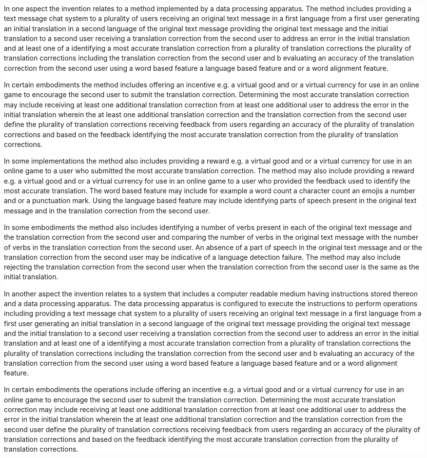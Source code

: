 In one aspect the invention relates to a method implemented by a data processing apparatus. The method includes providing a text message chat system to a plurality of users receiving an original text message in a first language from a first user generating an initial translation in a second language of the original text message providing the original text message and the initial translation to a second user receiving a translation correction from the second user to address an error in the initial translation and at least one of a identifying a most accurate translation correction from a plurality of translation corrections the plurality of translation corrections including the translation correction from the second user and b evaluating an accuracy of the translation correction from the second user using a word based feature a language based feature and or a word alignment feature.

In certain embodiments the method includes offering an incentive e.g. a virtual good and or a virtual currency for use in an online game to encourage the second user to submit the translation correction. Determining the most accurate translation correction may include receiving at least one additional translation correction from at least one additional user to address the error in the initial translation wherein the at least one additional translation correction and the translation correction from the second user define the plurality of translation corrections receiving feedback from users regarding an accuracy of the plurality of translation corrections and based on the feedback identifying the most accurate translation correction from the plurality of translation corrections.

In some implementations the method also includes providing a reward e.g. a virtual good and or a virtual currency for use in an online game to a user who submitted the most accurate translation correction. The method may also include providing a reward e.g. a virtual good and or a virtual currency for use in an online game to a user who provided the feedback used to identify the most accurate translation. The word based feature may include for example a word count a character count an emojis a number and or a punctuation mark. Using the language based feature may include identifying parts of speech present in the original text message and in the translation correction from the second user.

In some embodiments the method also includes identifying a number of verbs present in each of the original text message and the translation correction from the second user and comparing the number of verbs in the original text message with the number of verbs in the translation correction from the second user. An absence of a part of speech in the original text message and or the translation correction from the second user may be indicative of a language detection failure. The method may also include rejecting the translation correction from the second user when the translation correction from the second user is the same as the initial translation.

In another aspect the invention relates to a system that includes a computer readable medium having instructions stored thereon and a data processing apparatus. The data processing apparatus is configured to execute the instructions to perform operations including providing a text message chat system to a plurality of users receiving an original text message in a first language from a first user generating an initial translation in a second language of the original text message providing the original text message and the initial translation to a second user receiving a translation correction from the second user to address an error in the initial translation and at least one of a identifying a most accurate translation correction from a plurality of translation corrections the plurality of translation corrections including the translation correction from the second user and b evaluating an accuracy of the translation correction from the second user using a word based feature a language based feature and or a word alignment feature.

In certain embodiments the operations include offering an incentive e.g. a virtual good and or a virtual currency for use in an online game to encourage the second user to submit the translation correction. Determining the most accurate translation correction may include receiving at least one additional translation correction from at least one additional user to address the error in the initial translation wherein the at least one additional translation correction and the translation correction from the second user define the plurality of translation corrections receiving feedback from users regarding an accuracy of the plurality of translation corrections and based on the feedback identifying the most accurate translation correction from the plurality of translation corrections.
